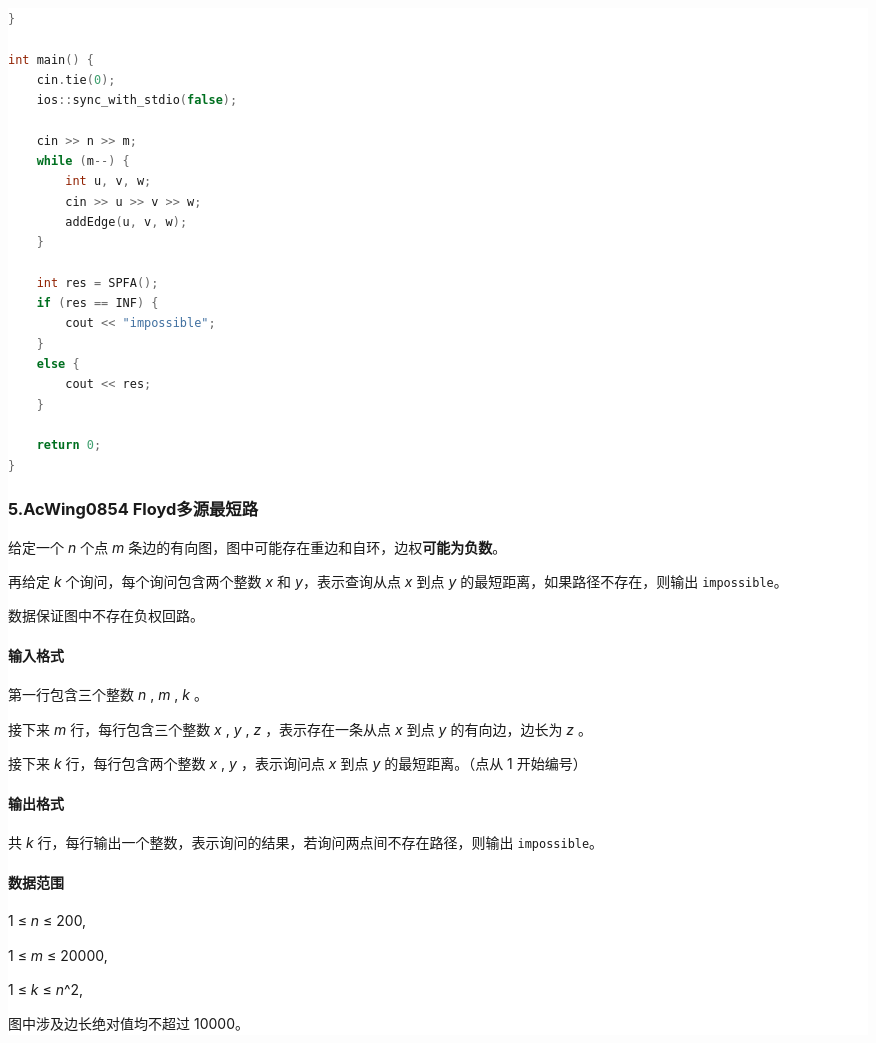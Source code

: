 ```c++
}

int main() {
    cin.tie(0);
    ios::sync_with_stdio(false);
    
    cin >> n >> m;
    while (m--) {
        int u, v, w;
        cin >> u >> v >> w;
        addEdge(u, v, w);
    }
    
    int res = SPFA();
    if (res == INF) {
        cout << "impossible";
    }
    else {
        cout << res;
    }
    
    return 0;
}
```



### 5.AcWing0854 Floyd多源最短路

给定一个 *n* 个点 *m* 条边的有向图，图中可能存在重边和自环，边权**可能为负数**。

再给定 *k* 个询问，每个询问包含两个整数 *x* 和 *y*，表示查询从点 *x* 到点 *y* 的最短距离，如果路径不存在，则输出 `impossible`。

数据保证图中不存在负权回路。

#### 输入格式

第一行包含三个整数 *n* , *m* , *k* 。

接下来 *m* 行，每行包含三个整数 *x* , *y* , *z* ，表示存在一条从点 *x* 到点 *y* 的有向边，边长为 *z* 。

接下来 *k* 行，每行包含两个整数 *x* , *y* ，表示询问点 *x* 到点 *y* 的最短距离。（点从 1 开始编号）

#### 输出格式

共 *k* 行，每行输出一个整数，表示询问的结果，若询问两点间不存在路径，则输出 `impossible`。

#### 数据范围

1 ≤ *n* ≤ 200,

1 ≤ *m* ≤ 20000,

1 ≤ *k* ≤ *n*^2,

图中涉及边长绝对值均不超过 10000。
